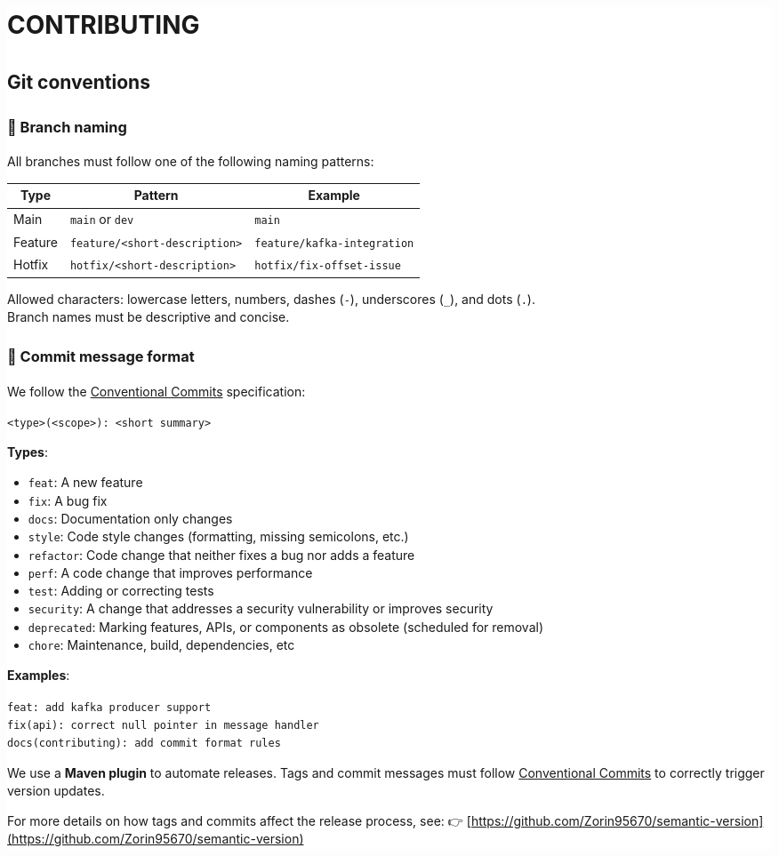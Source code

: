 # CONTRIBUTING

## Git conventions

### 💬 Branch naming

All branches must follow one of the following naming patterns:

| Type    | Pattern                       | Example                     |
|---------|-------------------------------|-----------------------------|
| Main    | `main` or `dev`               | `main`                      |
| Feature | `feature/<short-description>` | `feature/kafka-integration` |
| Hotfix  | `hotfix/<short-description>`  | `hotfix/fix-offset-issue`   |

Allowed characters: lowercase letters, numbers, dashes (`-`), underscores (`_`), and dots (`.`).  
Branch names must be descriptive and concise.

### 💬 Commit message format

We follow the [Conventional Commits](https://www.conventionalcommits.org) specification:

```
<type>(<scope>): <short summary>
```

**Types**:

- `feat`: A new feature
- `fix`: A bug fix
- `docs`: Documentation only changes
- `style`: Code style changes (formatting, missing semicolons, etc.)
- `refactor`: Code change that neither fixes a bug nor adds a feature
- `perf`: A code change that improves performance
- `test`: Adding or correcting tests
- `security`: A change that addresses a security vulnerability or improves security
- `deprecated`: Marking features, APIs, or components as obsolete (scheduled for removal)
- `chore`: Maintenance, build, dependencies, etc

**Examples**:

```
feat: add kafka producer support
fix(api): correct null pointer in message handler
docs(contributing): add commit format rules
```

We use a **Maven plugin** to automate releases.
Tags and commit messages must follow [Conventional Commits](https://www.conventionalcommits.org/) to correctly trigger
version updates.

For more details on how tags and commits affect the release process, see:
👉 [https://github.com/Zorin95670/semantic-version](https://github.com/Zorin95670/semantic-version)

